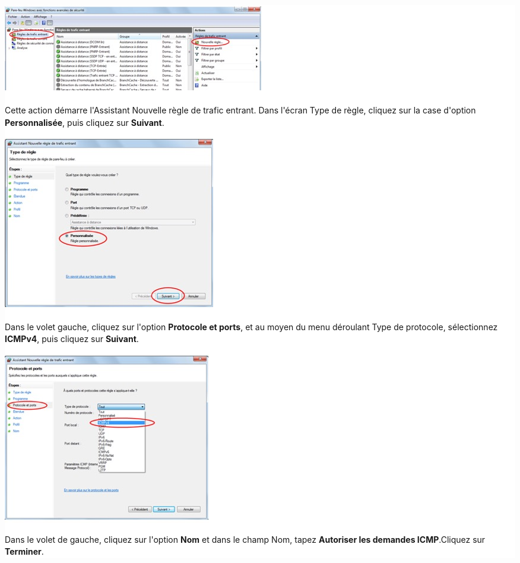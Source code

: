 ![image22](resources/2d19d840d478499093976e79ccfe215b.jpg)

Cette action démarre l'Assistant Nouvelle règle de trafic entrant. Dans l'écran Type de règle, cliquez sur la case d'option **Personnalisée**, puis cliquez sur **Suivant**.

![image23](resources/e17b1c1d1e7d4d899a1a3b5de9d62137.jpg)

Dans le volet gauche, cliquez sur l'option **Protocole et ports**, et au moyen du menu déroulant Type de protocole, sélectionnez **ICMPv4**, puis cliquez sur **Suivant**.

![image24](resources/e3375458963d44db8b1d4b19be1934a6.jpg)

Dans le volet de gauche, cliquez sur l'option **Nom** et dans le champ Nom, tapez **Autoriser les demandes ICMP**.Cliquez sur **Terminer**.
